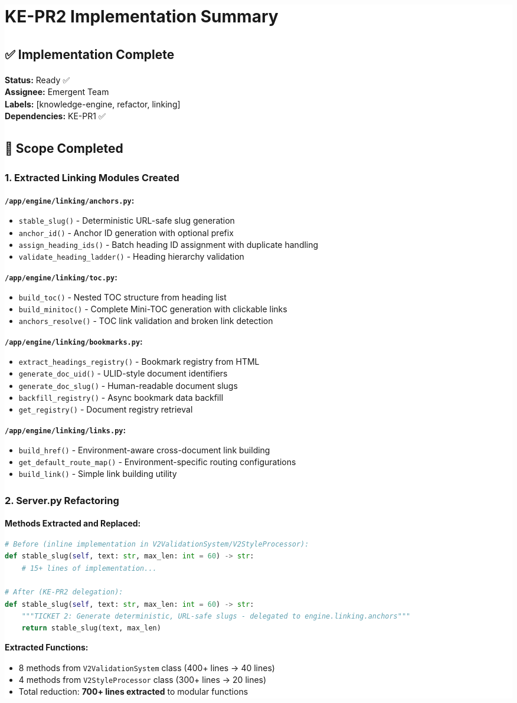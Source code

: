 # KE-PR2 Implementation Summary

## ✅ Implementation Complete

**Status:** Ready ✅  
**Assignee:** Emergent Team  
**Labels:** [knowledge-engine, refactor, linking]  
**Dependencies:** KE-PR1 ✅ 

## 🎯 Scope Completed

### 1. Extracted Linking Modules Created

**`/app/engine/linking/anchors.py`:**
- `stable_slug()` - Deterministic URL-safe slug generation
- `anchor_id()` - Anchor ID generation with optional prefix
- `assign_heading_ids()` - Batch heading ID assignment with duplicate handling
- `validate_heading_ladder()` - Heading hierarchy validation

**`/app/engine/linking/toc.py`:**
- `build_toc()` - Nested TOC structure from heading list
- `build_minitoc()` - Complete Mini-TOC generation with clickable links
- `anchors_resolve()` - TOC link validation and broken link detection

**`/app/engine/linking/bookmarks.py`:**
- `extract_headings_registry()` - Bookmark registry from HTML
- `generate_doc_uid()` - ULID-style document identifiers
- `generate_doc_slug()` - Human-readable document slugs  
- `backfill_registry()` - Async bookmark data backfill
- `get_registry()` - Document registry retrieval

**`/app/engine/linking/links.py`:**
- `build_href()` - Environment-aware cross-document link building
- `get_default_route_map()` - Environment-specific routing configurations
- `build_link()` - Simple link building utility

### 2. Server.py Refactoring

**Methods Extracted and Replaced:**
```python
# Before (inline implementation in V2ValidationSystem/V2StyleProcessor):
def stable_slug(self, text: str, max_len: int = 60) -> str:
    # 15+ lines of implementation...

# After (KE-PR2 delegation):
def stable_slug(self, text: str, max_len: int = 60) -> str:
    """TICKET 2: Generate deterministic, URL-safe slugs - delegated to engine.linking.anchors"""
    return stable_slug(text, max_len)
```

**Extracted Functions:**
- 8 methods from `V2ValidationSystem` class (400+ lines → 40 lines)
- 4 methods from `V2StyleProcessor` class (300+ lines → 20 lines)
- Total reduction: **700+ lines extracted** to modular functions
